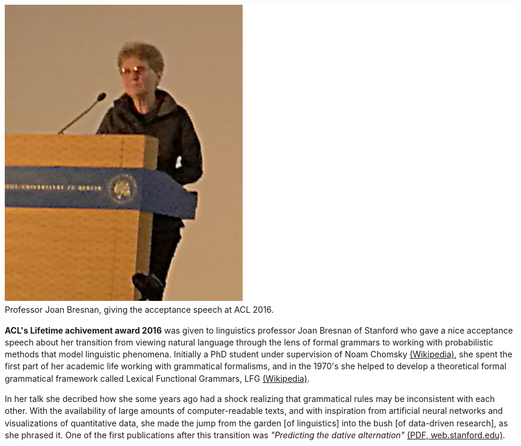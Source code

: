 <img src="/graphics/illustrations/2016-08-22/joan-bresnan-lifetime-achievement-award.jpg" alt="Meaning of words that change over time." style="max-width: 100%" />
<figcaption>
Professor Joan Bresnan, giving the acceptance speech at ACL 2016.
</figcaption>
</figure>


**ACL's Lifetime achivement award 2016** was given to linguistics professor Joan Bresnan of Stanford who gave a nice acceptance speech about her transition
from viewing natural language through the lens of formal grammars
to working with probabilistic methods that model linguistic phenomena.
Initially a PhD student under supervision of
Noam Chomsky [(Wikipedia)](https://en.wikipedia.org/wiki/Noam_Chomsky), she spent the first part of her academic life working
with grammatical formalisms, and in the 1970's she helped to develop a theoretical
formal grammatical framework called
Lexical Functional Grammars, LFG
[(Wikipedia)](https://en.wikipedia.org/wiki/Lexical_functional_grammar).

In her talk she decribed how she some years ago
had a shock realizing that grammatical
rules may be inconsistent with each other.
With the availability of large amounts of computer-readable texts,
and with inspiration from artificial neural networks and visualizations
of quantitative data, she made
the jump from the garden \[of linguistics\] into the bush
\[of data-driven research\], as she phrased it.
One of the first publications after this transition was
*"Predicting the dative alternation"*
[(PDF, web.stanford.edu)](http://web.stanford.edu/~bresnan/CFI04.pdf).
